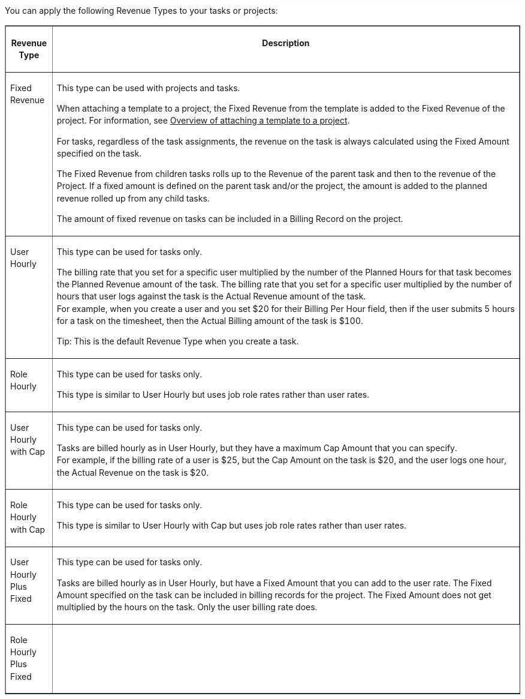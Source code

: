 You can apply the following Revenue Types to your tasks or projects: 

<table border="1" cellspacing="15"> 
 <col> 
 <col> 
 <thead> 
  <tr> 
   <th> <p><strong>Revenue Type</strong> </p> </th> 
   <th> <p><strong>Description</strong> </p> </th> 
  </tr> 
 </thead> 
 <tbody> 
  <tr> 
   <td> <p>Fixed Revenue</p> </td> 
   <td> <p>This type can be used with projects and tasks. </p> <p>When attaching a template to a project, the Fixed Revenue from the template is added to the Fixed Revenue of the project.&nbsp;For information, see <a href="../../../manage-work/projects/create-and-manage-templates/attach-template-to-project-overview.md" class="MCXref xref">Overview of attaching a template to a project</a>. </p> <p>For tasks, regardless of the task assignments, the revenue on the task is always calculated using the Fixed Amount specified on the task. </p> <p>The Fixed Revenue from children tasks rolls up to the Revenue of the parent task and then to the revenue of the Project. If a fixed amount is defined on the parent task and/or the project, the amount is added to the planned revenue rolled up from any child tasks.</p> <p>The amount of fixed revenue on tasks can be included in a Billing Record on the project.</p> </td> 
  </tr> 
  <tr> 
   <td> <p>User Hourly</p> </td> 
   <td> <p>This type can be used for tasks only. </p> <p>The billing rate that you set for a specific user multiplied by the number of the Planned Hours for that task becomes the Planned Revenue amount of the task. The billing rate that you set for a specific user multiplied by the number of hours that user logs against the task is the Actual Revenue amount of the task. <br>For example, when you create a user and you set $20 for their Billing Per Hour field, then if the user submits 5 hours for a task on the timesheet, then the Actual Billing amount of the task is $100.</p> <p>Tip: This is the default Revenue Type when you create a task.</p> </td> 
  </tr> 
  <tr> 
   <td> <p>Role Hourly</p> </td> 
   <td> <p>This type can be used for tasks only.</p> <p>This type is similar to User Hourly but uses job role rates rather than user rates.</p> </td> 
  </tr> 
  <tr> 
   <td> <p>User Hourly with Cap</p> </td> 
   <td> <p>This type can be used for tasks only.</p> <p>Tasks are billed hourly as in User Hourly, but they have a maximum Cap Amount that you can specify. <br>For example, if the billing rate of a user is $25, but the Cap Amount on the task is $20, and the user logs one hour, the Actual Revenue on the task is $20. </p> </td> 
  </tr> 
  <tr> 
   <td> <p>Role Hourly with Cap</p> </td> 
   <td> <p>This type can be used for tasks only.</p> <p>This type is similar to User Hourly with Cap but uses job role rates rather than user rates. </p> </td> 
  </tr> 
  <tr> 
   <td> <p>User Hourly Plus Fixed</p> </td> 
   <td> <p>This type can be used for tasks only. </p> <p>Tasks are billed hourly as in User Hourly, but have a Fixed Amount that you can add to the user rate. The Fixed Amount specified on the task can be included in billing records for the project. The Fixed Amount does not get multiplied by the hours on the task. Only the user billing rate does. </p> </td> 
  </tr> 
  <tr> 
   <td> <p>Role Hourly Plus Fixed</p> </td> 